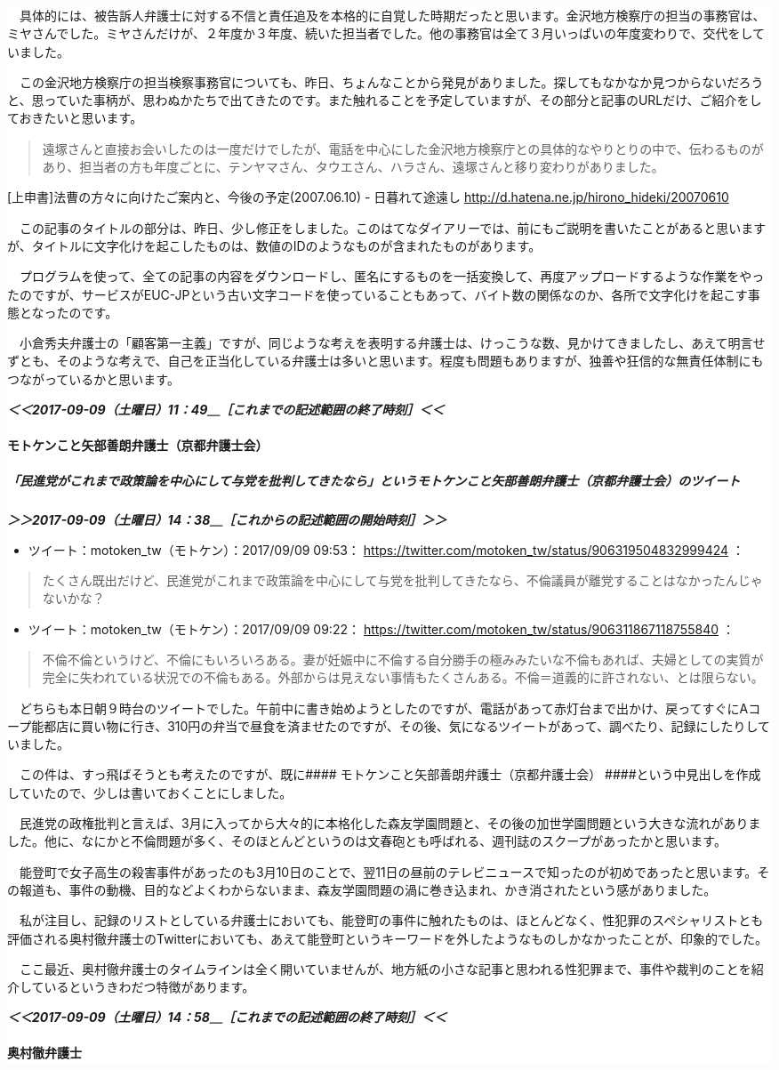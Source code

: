　具体的には、被告訴人弁護士に対する不信と責任追及を本格的に自覚した時期だったと思います。金沢地方検察庁の担当の事務官は、ミヤさんでした。ミヤさんだけが、２年度か３年度、続いた担当者でした。他の事務官は全て３月いっぱいの年度変わりで、交代をしていました。

　この金沢地方検察庁の担当検察事務官についても、昨日、ちょんなことから発見がありました。探してもなかなか見つからないだろうと、思っていた事柄が、思わぬかたちで出てきたのです。また触れることを予定していますが、その部分と記事のURLだけ、ご紹介をしておきたいと思います。

> 遠塚さんと直接お会いしたのは一度だけでしたが、電話を中心にした金沢地方検察庁との具体的なやりとりの中で、伝わるものがあり、担当者の方も年度ごとに、テンヤマさん、タウエさん、ハラさん、遠塚さんと移り変わりがありました。

[上申書]法曹の方々に向けたご案内と、今後の予定(2007.06.10) - 日暮れて途遠し http://d.hatena.ne.jp/hirono_hideki/20070610

　この記事のタイトルの部分は、昨日、少し修正をしました。このはてなダイアリーでは、前にもご説明を書いたことがあると思いますが、タイトルに文字化けを起こしたものは、数値のIDのようなものが含まれたものがあります。

　プログラムを使って、全ての記事の内容をダウンロードし、匿名にするものを一括変換して、再度アップロードするような作業をやったのですが、サービスがEUC-JPという古い文字コードを使っていることもあって、バイト数の関係なのか、各所で文字化けを起こす事態となったのです。

　小倉秀夫弁護士の「顧客第一主義」ですが、同じような考えを表明する弁護士は、けっこうな数、見かけてきましたし、あえて明言せずとも、そのような考えで、自己を正当化している弁護士は多いと思います。程度も問題もありますが、独善や狂信的な無責任体制にもつながっているかと思います。

***＜＜2017-09-09（土曜日）11：49＿［これまでの記述範囲の終了時刻］＜＜***




#### モトケンこと矢部善朗弁護士（京都弁護士会） ####

##### 「民進党がこれまで政策論を中心にして与党を批判してきたなら」というモトケンこと矢部善朗弁護士（京都弁護士会）のツイート #####

***＞＞2017-09-09（土曜日）14：38＿［これからの記述範囲の開始時刻］＞＞***

* ツイート：motoken_tw（モトケン）：2017/09/09 09:53： https://twitter.com/motoken_tw/status/906319504832999424 ：  
> たくさん既出だけど、民進党がこれまで政策論を中心にして与党を批判してきたなら、不倫議員が離党することはなかったんじゃないかな？  

* ツイート：motoken_tw（モトケン）：2017/09/09 09:22： https://twitter.com/motoken_tw/status/906311867118755840 ：  
> 不倫不倫というけど、不倫にもいろいろある。妻が妊娠中に不倫する自分勝手の極みみたいな不倫もあれば、夫婦としての実質が完全に失われている状況での不倫もある。外部からは見えない事情もたくさんある。不倫＝道義的に許されない、とは限らない。  

　どちらも本日朝９時台のツイートでした。午前中に書き始めようとしたのですが、電話があって赤灯台まで出かけ、戻ってすぐにAコープ能都店に買い物に行き、310円の弁当で昼食を済ませたのですが、その後、気になるツイートがあって、調べたり、記録にしたりしていました。

　この件は、すっ飛ばそうとも考えたのですが、既に#### モトケンこと矢部善朗弁護士（京都弁護士会） ####という中見出しを作成していたので、少しは書いておくことにしました。

　民進党の政権批判と言えば、3月に入ってから大々的に本格化した森友学園問題と、その後の加世学園問題という大きな流れがありました。他に、なにかと不倫問題が多く、そのほとんどというのは文春砲とも呼ばれる、週刊誌のスクープがあったかと思います。

　能登町で女子高生の殺害事件があったのも3月10日のことで、翌11日の昼前のテレビニュースで知ったのが初めであったと思います。その報道も、事件の動機、目的などよくわからないまま、森友学園問題の渦に巻き込まれ、かき消されたという感がありました。

　私が注目し、記録のリストとしている弁護士においても、能登町の事件に触れたものは、ほとんどなく、性犯罪のスペシャリストとも評価される奥村徹弁護士のTwitterにおいても、あえて能登町というキーワードを外したようなものしかなかったことが、印象的でした。

　ここ最近、奥村徹弁護士のタイムラインは全く開いていませんが、地方紙の小さな記事と思われる性犯罪まで、事件や裁判のことを紹介しているというきわだつ特徴があります。

***＜＜2017-09-09（土曜日）14：58＿［これまでの記述範囲の終了時刻］＜＜***

#### 奥村徹弁護士 ####
